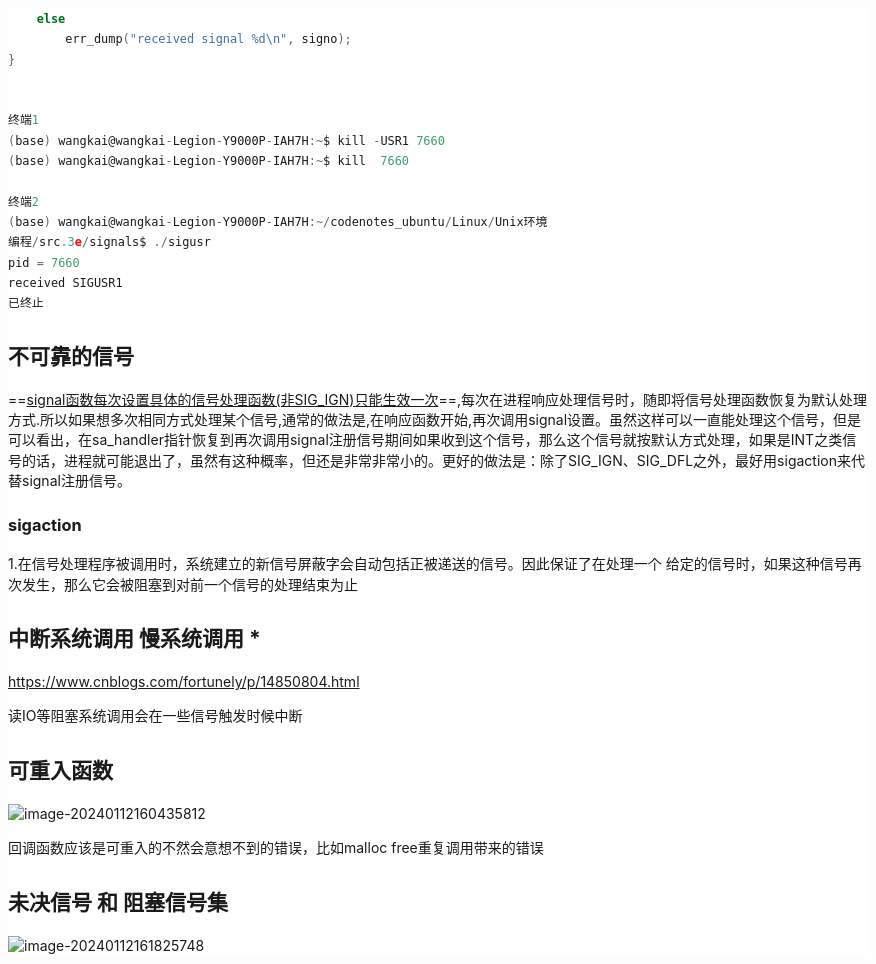 ```c
	else
		err_dump("received signal %d\n", signo);
}


终端1
(base) wangkai@wangkai-Legion-Y9000P-IAH7H:~$ kill -USR1 7660
(base) wangkai@wangkai-Legion-Y9000P-IAH7H:~$ kill  7660

终端2
(base) wangkai@wangkai-Legion-Y9000P-IAH7H:~/codenotes_ubuntu/Linux/Unix环境
编程/src.3e/signals$ ./sigusr 
pid = 7660
received SIGUSR1
已终止

```



## 不可靠的信号  



==[signal函数每次设置具体的信号处理函数(非SIG_IGN)只能生效一次](https://www.cnblogs.com/linyx/p/9674711.html)==,每次在进程响应处理信号时，随即将信号处理函数恢复为默认处理方式.所以如果想多次相同方式处理某个信号,通常的做法是,在响应函数开始,再次调用signal设置。虽然这样可以一直能处理这个信号，但是可以看出，在sa_handler指针恢复到再次调用signal注册信号期间如果收到这个信号，那么这个信号就按默认方式处理，如果是INT之类信号的话，进程就可能退出了，虽然有这种概率，但还是非常非常小的。更好的做法是：除了SIG_IGN、SIG_DFL之外，最好用sigaction来代替signal注册信号。

### sigaction

1.在信号处理程序被调用时，系统建立的新信号屏蔽字会自动包括正被递送的信号。因此保证了在处理一个 给定的信号时，如果这种信号再次发生，那么它会被阻塞到对前一个信号的处理结束为止

## 中断系统调用  慢系统调用 *

https://www.cnblogs.com/fortunely/p/14850804.html

读IO等阻塞系统调用会在一些信号触发时候中断



## 可重入函数

![image-20240112160435812](/home/wangkai/codenotes_ubuntu/Linux/img/image-20240112160435812.png)

回调函数应该是可重入的不然会意想不到的错误，比如malloc free重复调用带来的错误





## 未决信号 和 阻塞信号集

![image-20240112161825748](/home/wangkai/codenotes_ubuntu/Linux/img/image-20240112161825748.png)
